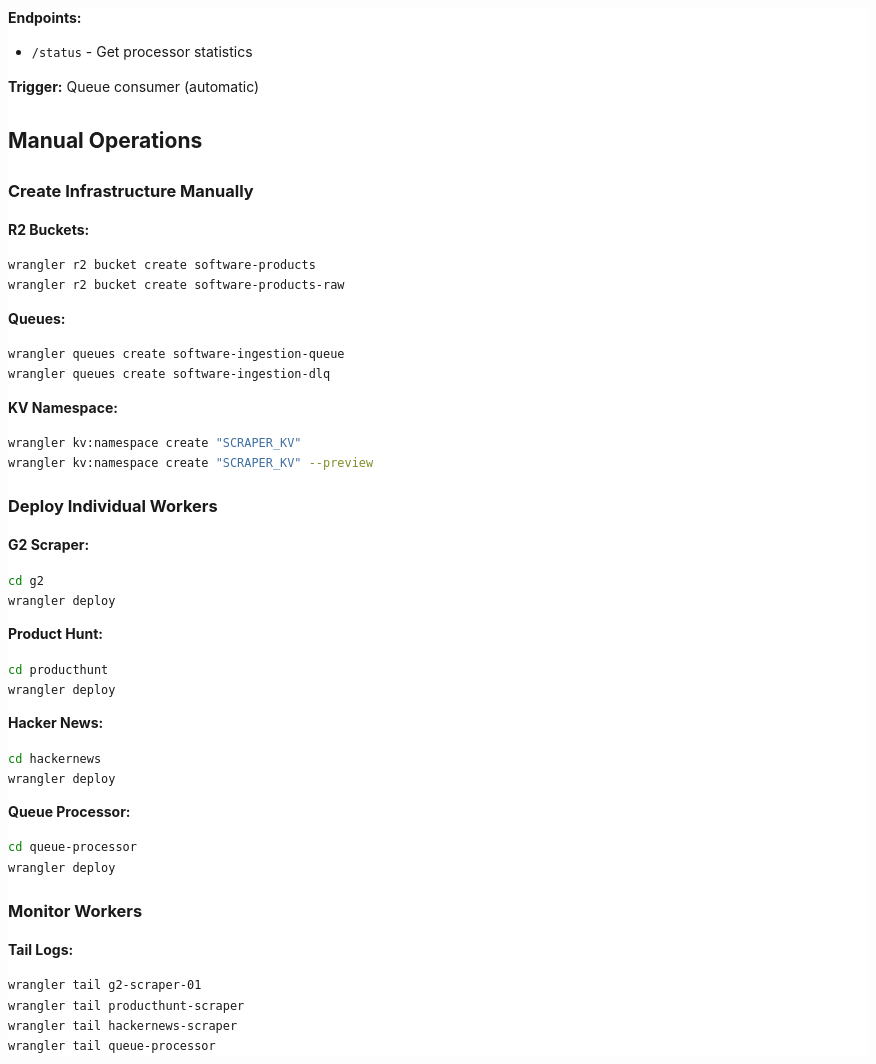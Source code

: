 **Endpoints:**
- `/status` - Get processor statistics

**Trigger:** Queue consumer (automatic)

## Manual Operations

### Create Infrastructure Manually

**R2 Buckets:**
```bash
wrangler r2 bucket create software-products
wrangler r2 bucket create software-products-raw
```

**Queues:**
```bash
wrangler queues create software-ingestion-queue
wrangler queues create software-ingestion-dlq
```

**KV Namespace:**
```bash
wrangler kv:namespace create "SCRAPER_KV"
wrangler kv:namespace create "SCRAPER_KV" --preview
```

### Deploy Individual Workers

**G2 Scraper:**
```bash
cd g2
wrangler deploy
```

**Product Hunt:**
```bash
cd producthunt
wrangler deploy
```

**Hacker News:**
```bash
cd hackernews
wrangler deploy
```

**Queue Processor:**
```bash
cd queue-processor
wrangler deploy
```

### Monitor Workers

**Tail Logs:**
```bash
wrangler tail g2-scraper-01
wrangler tail producthunt-scraper
wrangler tail hackernews-scraper
wrangler tail queue-processor
```
